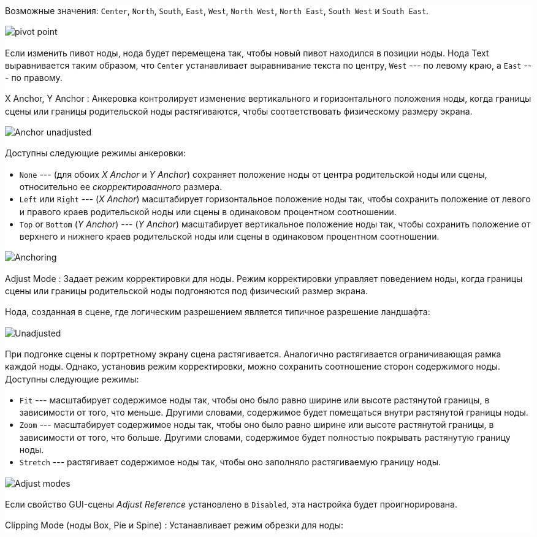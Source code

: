   Возможные значения: `Center`, `North`, `South`, `East`, `West`, `North West`, `North East`, `South West` и `South East`.

  ![pivot point](/manuals/images/gui/pivot.png)

  Если изменить пивот ноды, нода будет перемещена так, чтобы новый пивот находился в позиции ноды. Нода Text выравнивается таким образом, что `Center` устанавливает выравнивание текста по центру, `West` --- по левому краю, а `East` --- по правому.

X Anchor, Y Anchor
: Анкеровка контролирует изменение вертикального и горизонтального положения ноды, когда границы сцены или границы родительской ноды растягиваются, чтобы соответствовать физическому размеру экрана.

  ![Anchor unadjusted](/manuals/images/gui/anchoring_unadjusted.png)

  Доступны следующие режимы анкеровки:

  - `None` --- (для обоих *X Anchor* и *Y Anchor*) сохраняет положение ноды от центра родительской ноды или сцены, относительно ее *скорректированного* размера.
  - `Left` или `Right` --- (*X Anchor*) масштабирует горизонтальное положение ноды так, чтобы сохранить положение от левого и правого краев родительской ноды или сцены в одинаковом процентном соотношении.
  - `Top` or `Bottom` (*Y Anchor*) --- (*Y Anchor*) масштабирует вертикальное положение ноды так, чтобы сохранить положение от верхнего и нижнего краев родительской ноды или сцены в одинаковом процентном соотношении.

  ![Anchoring](/manuals/images/gui/anchoring.png)

Adjust Mode
: Задает режим корректировки для ноды. Режим корректировки управляет поведением ноды, когда границы сцены или границы родительской ноды подгоняются под физический размер экрана.

  Нода, созданная в сцене, где логическим разрешением является типичное разрешение ландшафта:

  ![Unadjusted](/manuals/images/gui/unadjusted.png)

  При подгонке сцены к портретному экрану сцена растягивается. Аналогично растягивается ограничивающая рамка каждой ноды. Однако, установив режим корректировки, можно сохранить соотношение сторон содержимого ноды. Доступны следующие режимы:

  - `Fit` --- масштабирует содержимое ноды так, чтобы оно было равно ширине или высоте растянутой границы, в зависимости от того, что меньше. Другими словами, содержимое будет помещаться внутри растянутой границы ноды.
  - `Zoom` --- масштабирует содержимое ноды так, чтобы оно было равно ширине или высоте растянутой границы, в зависимости от того, что больше. Другими словами, содержимое будет полностью покрывать растянутую границу ноды.
  - `Stretch` --- растягивает содержимое ноды так, чтобы оно заполняло растягиваемую границу ноды.

  ![Adjust modes](/manuals/images/gui/adjusted.png)

  Если свойство GUI-сцены *Adjust Reference* установлено в `Disabled`, эта настройка будет проигнорирована.

Clipping Mode (ноды Box, Pie и Spine)
: Устанавливает режим обрезки для ноды:

